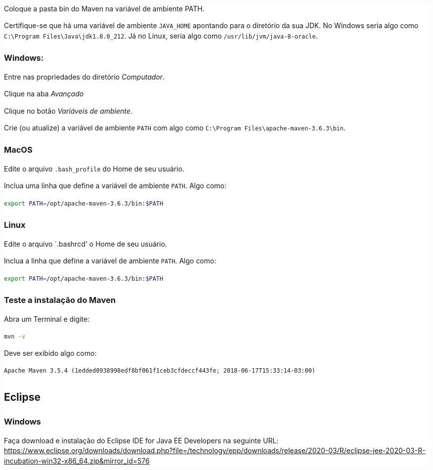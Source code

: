 Coloque a pasta bin do Maven na variável de ambiente PATH.

Certifique-se que há uma variável de ambiente `JAVA_HOME` apontando para o diretório da sua JDK. No Windows seria algo como `C:\Program Files\Java\jdk1.8.0_212`. Já no Linux, seria algo como `/usr/lib/jvm/java-8-oracle`.

### Windows:

Entre nas propriedades do diretório _Computador_.

Clique na aba _Avançado_ 

Clique no botão _Variáveis de ambiente_.

Crie (ou atualize) a variável de ambiente `PATH` com algo como `C:\Program Files\apache-maven-3.6.3\bin`.

### MacOS

Edite o arquivo `.bash_profile` do Home de seu usuário.

Inclua uma linha que define a variável de ambiente `PATH`. Algo como:

```sh
export PATH=/opt/apache-maven-3.6.3/bin:$PATH
```

### Linux

Edite o arquivo `.bashrcd' o Home de seu usuário.

Inclua a linha que define a variável de ambiente `PATH`. Algo como:

```sh
export PATH=/opt/apache-maven-3.6.3/bin:$PATH
```

### Teste a instalação do Maven

Abra um Terminal e digite:

```sh
mvn -v
```

Deve ser exibido algo como:

```txt
Apache Maven 3.5.4 (1edded0938998edf8bf061f1ceb3cfdeccf443fe; 2018-06-17T15:33:14-03:00)
```

## Eclipse

### Windows

Faça download e instalação do Eclipse IDE for Java EE Developers na seguinte URL: https://www.eclipse.org/downloads/download.php?file=/technology/epp/downloads/release/2020-03/R/eclipse-jee-2020-03-R-incubation-win32-x86_64.zip&mirror_id=576
